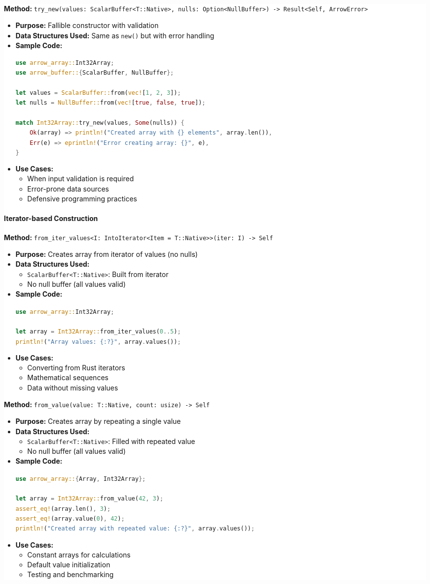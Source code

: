 **Method:** `try_new(values: ScalarBuffer<T::Native>, nulls: Option<NullBuffer>) -> Result<Self, ArrowError>`

- **Purpose:** Fallible constructor with validation
- **Data Structures Used:** Same as `new()` but with error handling
- **Sample Code:**
  ```rust
  use arrow_array::Int32Array;
  use arrow_buffer::{ScalarBuffer, NullBuffer};
  
  let values = ScalarBuffer::from(vec![1, 2, 3]);
  let nulls = NullBuffer::from(vec![true, false, true]);
  
  match Int32Array::try_new(values, Some(nulls)) {
      Ok(array) => println!("Created array with {} elements", array.len()),
      Err(e) => eprintln!("Error creating array: {}", e),
  }
  ```
- **Use Cases:**
  - When input validation is required
  - Error-prone data sources
  - Defensive programming practices

#### Iterator-based Construction

**Method:** `from_iter_values<I: IntoIterator<Item = T::Native>>(iter: I) -> Self`

- **Purpose:** Creates array from iterator of values (no nulls)
- **Data Structures Used:**
  - `ScalarBuffer<T::Native>`: Built from iterator
  - No null buffer (all values valid)
- **Sample Code:**
  ```rust
  use arrow_array::Int32Array;
  
  let array = Int32Array::from_iter_values(0..5);
  println!("Array values: {:?}", array.values());
  ```
- **Use Cases:**
  - Converting from Rust iterators
  - Mathematical sequences
  - Data without missing values

**Method:** `from_value(value: T::Native, count: usize) -> Self`

- **Purpose:** Creates array by repeating a single value
- **Data Structures Used:**
  - `ScalarBuffer<T::Native>`: Filled with repeated value
  - No null buffer (all values valid)
- **Sample Code:**
  ```rust
  use arrow_array::{Array, Int32Array};
  
  let array = Int32Array::from_value(42, 3);
  assert_eq!(array.len(), 3);
  assert_eq!(array.value(0), 42);
  println!("Created array with repeated value: {:?}", array.values());
  ```
- **Use Cases:**
  - Constant arrays for calculations
  - Default value initialization
  - Testing and benchmarking
